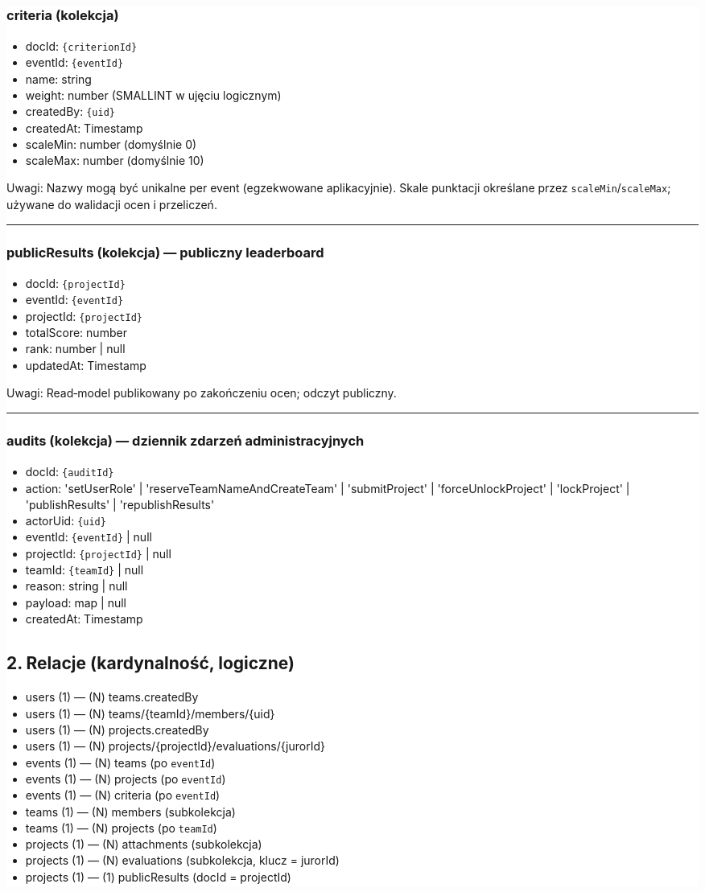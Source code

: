 ### criteria (kolekcja)

- docId: `{criterionId}`
- eventId: `{eventId}`
- name: string
- weight: number (SMALLINT w ujęciu logicznym)
- createdBy: `{uid}`
- createdAt: Timestamp
- scaleMin: number (domyślnie 0)
- scaleMax: number (domyślnie 10)

Uwagi: Nazwy mogą być unikalne per event (egzekwowane aplikacyjnie). Skale punktacji określane przez `scaleMin`/`scaleMax`; używane do walidacji ocen i przeliczeń.

---

### publicResults (kolekcja) — publiczny leaderboard

- docId: `{projectId}`
- eventId: `{eventId}`
- projectId: `{projectId}`
- totalScore: number
- rank: number | null
- updatedAt: Timestamp

Uwagi: Read‑model publikowany po zakończeniu ocen; odczyt publiczny.

---

### audits (kolekcja) — dziennik zdarzeń administracyjnych

- docId: `{auditId}`
- action: 'setUserRole' | 'reserveTeamNameAndCreateTeam' | 'submitProject' | 'forceUnlockProject' | 'lockProject' | 'publishResults' | 'republishResults'
- actorUid: `{uid}`
- eventId: `{eventId}` | null
- projectId: `{projectId}` | null
- teamId: `{teamId}` | null
- reason: string | null
- payload: map | null
- createdAt: Timestamp

## 2. Relacje (kardynalność, logiczne)

- users (1) — (N) teams.createdBy
- users (1) — (N) teams/{teamId}/members/{uid}
- users (1) — (N) projects.createdBy
- users (1) — (N) projects/{projectId}/evaluations/{jurorId}
- events (1) — (N) teams (po `eventId`)
- events (1) — (N) projects (po `eventId`)
- events (1) — (N) criteria (po `eventId`)
- teams (1) — (N) members (subkolekcja)
- teams (1) — (N) projects (po `teamId`)
- projects (1) — (N) attachments (subkolekcja)
- projects (1) — (N) evaluations (subkolekcja, klucz = jurorId)
- projects (1) — (1) publicResults (docId = projectId)

